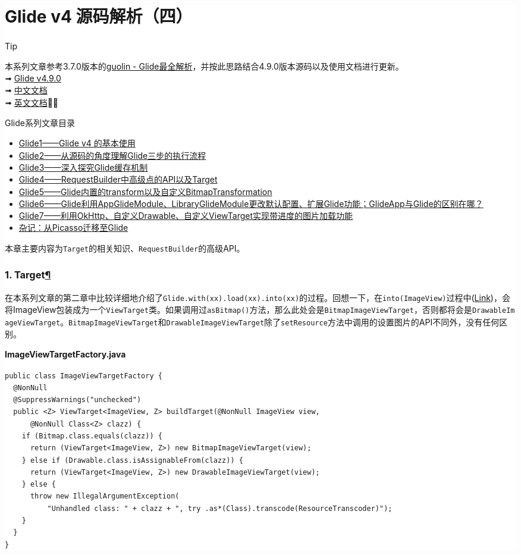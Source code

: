 # Glide v4 源码解析（四）

Tip

本系列文章参考3.7.0版本的[guolin - Glide最全解析](https://blog.csdn.net/sinyu890807/column/info/15318)，并按此思路结合4.9.0版本源码以及使用文档进行更新。\
➟ [Glide v4.9.0](https://github.com/bumptech/glide/tree/v4.9.0)\
➟ [中文文档](https://muyangmin.github.io/glide-docs-cn/)\
➟ [英文文档](https://bumptech.github.io/glide/)🚀🚀

Glide系列文章目录

* [Glide1——Glide v4 的基本使用](https://blog.yorek.xyz/android/3rd-library/glide1/)
* [Glide2——从源码的角度理解Glide三步的执行流程](https://blog.yorek.xyz/android/3rd-library/glide2/)
* [Glide3——深入探究Glide缓存机制](https://blog.yorek.xyz/android/3rd-library/glide3/)
* [Glide4——RequestBuilder中高级点的API以及Target](https://blog.yorek.xyz/android/3rd-library/glide4/)
* [Glide5——Glide内置的transform以及自定义BitmapTransformation](https://blog.yorek.xyz/android/3rd-library/glide5/)
* [Glide6——Glide利用AppGlideModule、LibraryGlideModule更改默认配置、扩展Glide功能；GlideApp与Glide的区别在哪？](https://blog.yorek.xyz/android/3rd-library/glide6/)
* [Glide7——利用OkHttp、自定义Drawable、自定义ViewTarget实现带进度的图片加载功能](https://blog.yorek.xyz/android/3rd-library/glide7/)
* [杂记：从Picasso迁移至Glide](https://blog.yorek.xyz/android/3rd-library/migrate-to-glide/)

本章主要内容为`Target`的相关知识、`RequestBuilder`的高级API。

### 1. Target[¶](https://blog.yorek.xyz/android/3rd-library/glide4/#1-target) <a href="#1-target" id="1-target"></a>

在本系列文章的第二章中比较详细地介绍了`Glide.with(xx).load(xx).into(xx)`的过程。回想一下，在`into(ImageView)`过程中([Link](https://blog.yorek.xyz/android/3rd-library/glide2/#3-requestbuilderinto))，会将ImageView包装成为一个`ViewTarget`类。如果调用过`asBitmap()`方法，那么此处会是`BitmapImageViewTarget`，否则都将会是`DrawableImageViewTarget`。`BitmapImageViewTarget`和`DrawableImageViewTarget`除了`setResource`方法中调用的设置图片的API不同外，没有任何区别。

**ImageViewTargetFactory.java**

```
public class ImageViewTargetFactory {
  @NonNull
  @SuppressWarnings("unchecked")
  public <Z> ViewTarget<ImageView, Z> buildTarget(@NonNull ImageView view,
      @NonNull Class<Z> clazz) {
    if (Bitmap.class.equals(clazz)) {
      return (ViewTarget<ImageView, Z>) new BitmapImageViewTarget(view);
    } else if (Drawable.class.isAssignableFrom(clazz)) {
      return (ViewTarget<ImageView, Z>) new DrawableImageViewTarget(view);
    } else {
      throw new IllegalArgumentException(
          "Unhandled class: " + clazz + ", try .as*(Class).transcode(ResourceTranscoder)");
    }
  }
}
```
